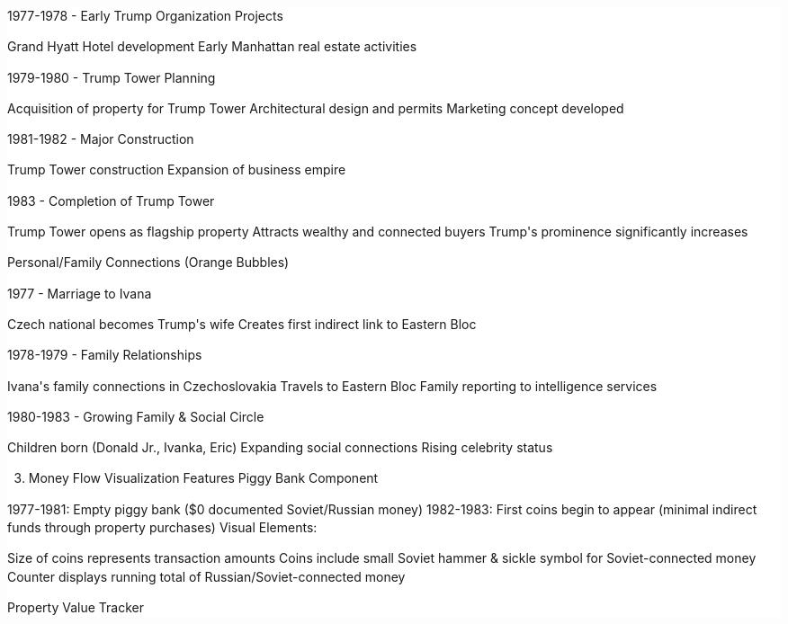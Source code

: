 1977-1978 - Early Trump Organization Projects

Grand Hyatt Hotel development
Early Manhattan real estate activities


1979-1980 - Trump Tower Planning

Acquisition of property for Trump Tower
Architectural design and permits
Marketing concept developed


1981-1982 - Major Construction

Trump Tower construction
Expansion of business empire


1983 - Completion of Trump Tower

Trump Tower opens as flagship property
Attracts wealthy and connected buyers
Trump's prominence significantly increases



Personal/Family Connections (Orange Bubbles)

1977 - Marriage to Ivana

Czech national becomes Trump's wife
Creates first indirect link to Eastern Bloc


1978-1979 - Family Relationships

Ivana's family connections in Czechoslovakia
Travels to Eastern Bloc
Family reporting to intelligence services


1980-1983 - Growing Family & Social Circle

Children born (Donald Jr., Ivanka, Eric)
Expanding social connections
Rising celebrity status



3. Money Flow Visualization Features
Piggy Bank Component

1977-1981: Empty piggy bank ($0 documented Soviet/Russian money)
1982-1983: First coins begin to appear (minimal indirect funds through property purchases)
Visual Elements:

Size of coins represents transaction amounts
Coins include small Soviet hammer & sickle symbol for Soviet-connected money
Counter displays running total of Russian/Soviet-connected money



Property Value Tracker

